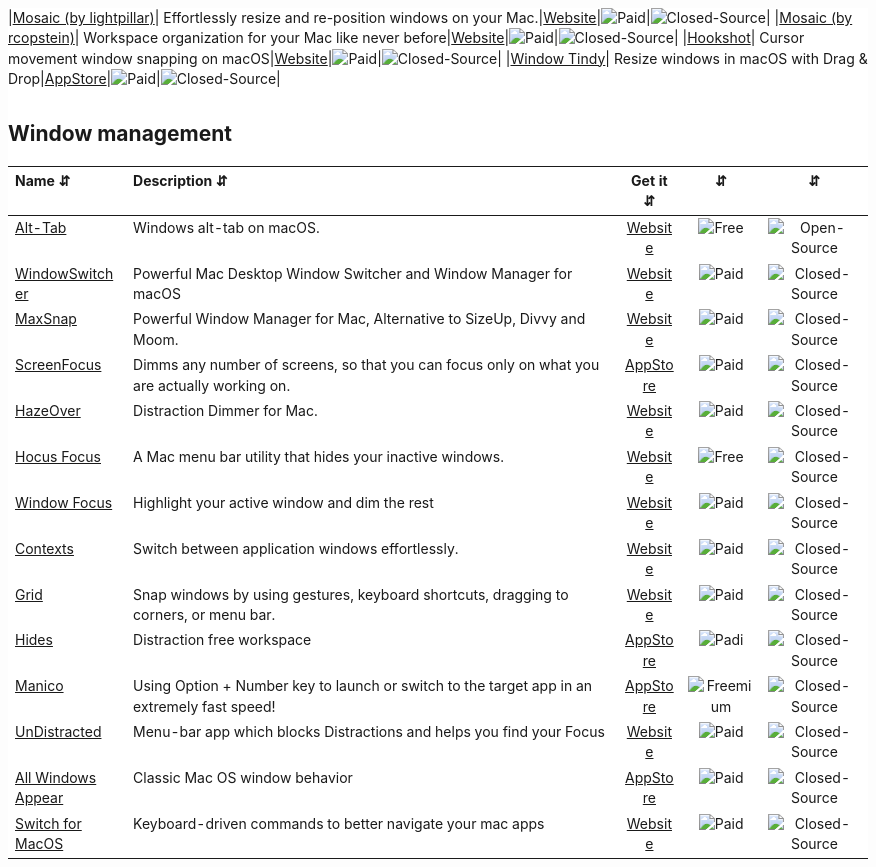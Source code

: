|[Mosaic (by lightpillar)](https://www.lightpillar.com/mosaic.html)| Effortlessly resize and re-position windows on your Mac.|[Website](https://www.lightpillar.com/mosaic.html)|![Paid](symbols/paid.svg "Paid")|![Closed-Source](symbols/closed.svg "Closed-Source")|
|[Mosaic (by rcopstein)](https://mosaic.rcopstein.com)| Workspace organization for your Mac like never before|[Website](https://mosaic.rcopstein.com)|![Paid](symbols/paid.svg "Paid")|![Closed-Source](symbols/closed.svg "Closed-Source")|
|[Hookshot](https://hookshot.app/)| Cursor movement window snapping on macOS|[Website](https://hookshot.app/)|![Paid](symbols/paid.svg "Paid")|![Closed-Source](symbols/closed.svg "Closed-Source")|
|[Window Tindy](https://www.lightpillar.com/window-tidy.html)| Resize windows in macOS with Drag & Drop|[AppStore](https://apps.apple.com/app/window-tidy/id456609775?ls=1&mt=12)|![Paid](symbols/paid.svg "Paid")|![Closed-Source](symbols/closed.svg "Closed-Source")|

## Window management
| Name ⇵ | Description ⇵ | Get it ⇵ | ⇵ | ⇵ |
|:-------|:--------------|:--------:|:-:|:-:|
|[Alt-Tab](https://alt-tab-macos.netlify.app/)| Windows alt-tab on macOS.|[Website](https://github.com/lwouis/alt-tab-macos#alt-tab-macos)|![Free](symbols/free.svg "Free")|![Open-Source](symbols/open.svg "Open-Source")|
|[WindowSwitcher](https://noteifyapp.com/windowswitcher/)| Powerful Mac Desktop Window Switcher and Window Manager for macOS|[Website](https://noteifyapp.com/windowswitcher/)|![Paid](symbols/paid.svg "Paid")|![Closed-Source](symbols/closed.svg "Closed-Source")|
|[MaxSnap](https://noteifyapp.com/maxsnap-mac-window-manager/)| Powerful Window Manager for Mac, Alternative to SizeUp, Divvy and Moom.|[Website](https://noteifyapp.com/maxsnap-mac-window-manager/)|![Paid](symbols/paid.svg "Paid")|![Closed-Source](symbols/closed.svg "Closed-Source")|
|[ScreenFocus](https://www.apptorium.com/screenfocus)| Dimms any number of screens, so that you can focus only on what you are actually working on. |[AppStore](https://apps.apple.com/us/app/screenfocus/id1337028713?ct=apt&ls=1&mt=12)|![Paid](symbols/paid.svg "Paid")|![Closed-Source](symbols/closed.svg "Closed-Source")|
|[HazeOver](https://hazeover.com/)| Distraction Dimmer for Mac.|[Website](https://hazeover.com/)|![Paid](symbols/paid.svg "Paid")|![Closed-Source](symbols/closed.svg "Closed-Source")|
|[Hocus Focus](http://hocusfoc.us/)| A Mac menu bar utility that hides your inactive windows.|[Website](http://hocusfoc.us/)|![Free](symbols/free.svg "Free")|![Closed-Source](symbols/closed.svg "Closed-Source")|
|[Window Focus](https://fiplab.com/apps/window-focus-for-mac)| Highlight your active window and dim the rest|[Website](https://fiplab.com/apps/window-focus-for-mac)|![Paid](symbols/paid.svg "Paid")|![Closed-Source](symbols/closed.svg "Closed-Source")|
|[Contexts](https://contexts.co/)| Switch between application windows effortlessly.|[Website](https://contexts.co/)|![Paid](symbols/paid.svg "Paid")|![Closed-Source](symbols/closed.svg "Closed-Source")|
|[Grid](https://macgrid.app)| Snap windows by using gestures, keyboard shortcuts, dragging to corners, or menu bar.|[Website](https://macgrid.app)|![Paid](symbols/paid.svg "Paid")|![Closed-Source](symbols/closed.svg "Closed-Source")|
|[Hides](https://sweetpproductions.com/)| Distraction free workspace|[AppStore](https://apps.apple.com/app/hides/id519475454)|![Padi](symbols/paid.svg "Paid")|![Closed-Source](symbols/closed.svg "Closed-Source")|
|[Manico](https://manico.im/)| Using Option + Number key to launch or switch to the target app in an extremely fast speed!|[AppStore](https://apps.apple.com/app/manico/id724472954?mt=12)|![Freemium](symbols/freemium.svg "Freemium")|![Closed-Source](symbols/closed.svg "Closed-Source")|
|[UnDistracted](https://noteifyapp.com/undistracted-self-control-2/)| Menu-bar app which blocks Distractions and helps you find your Focus|[Website](https://noteifyapp.com/undistracted-self-control-2/)|![Paid](symbols/paid.svg "Paid")|![Closed-Source](symbols/closed.svg "Closed-Source")|
|[All Windows Appear](https://www.ixeau.com/all-windows-appear/)| Classic Mac OS window behavior|[AppStore](https://apps.apple.com/app/all-windows-appear/id1494564769?mt=12)|![Paid](symbols/paid.svg "Paid")|![Closed-Source](symbols/closed.svg "Closed-Source")|
|[Switch for MacOS](https://get-switch.app/)| Keyboard-driven commands to better navigate your mac apps|[Website](https://get-switch.app/)|![Paid](symbols/paid.svg "Paid")|![Closed-Source](symbols/closed.svg "Closed-Source")|